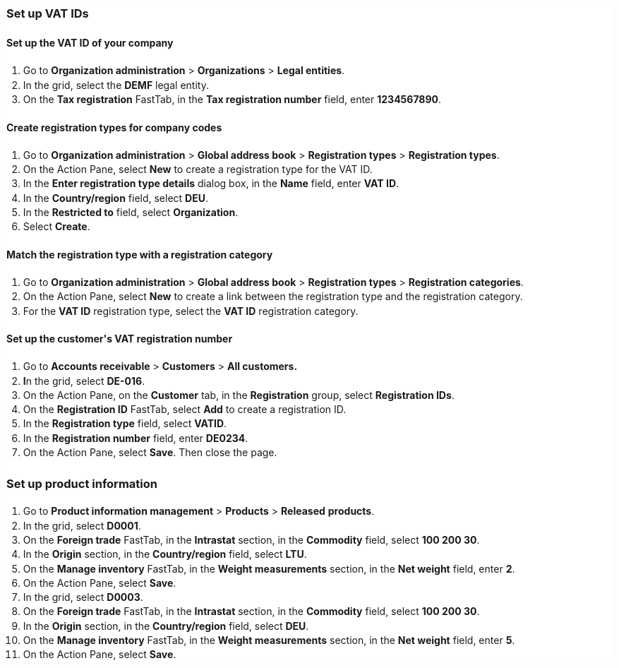 ### Set up VAT IDs

#### Set up the VAT ID of your company

1.  Go to **Organization administration** \> **Organizations** \> **Legal entities**.
2.  In the grid, select the **DEMF** legal entity.
3.  On the **Tax registration** FastTab, in the **Tax registration number** field, enter **1234567890**.

#### Create registration types for company codes

1.  Go to **Organization administration** \> **Global address book** \> **Registration types** \> **Registration types**.
2.  On the Action Pane, select **New** to create a registration type for the VAT ID.
3.  In the **Enter registration type details** dialog box, in the **Name** field, enter **VAT ID**.
4.  In the **Country/region** field, select **DEU**.
5.  In the **Restricted to** field, select **Organization**.
6.  Select **Create**.

#### Match the registration type with a registration category

1.  Go to **Organization administration** \> **Global address book** \> **Registration types** \> **Registration categories**.
2.  On the Action Pane, select **New** to create a link between the registration type and the registration category.
3.  For the **VAT ID** registration type, select the **VAT ID** registration category.

#### Set up the customer's VAT registration number

1.  Go to **Accounts receivable** \> **Customers** \> **All customers.**
2.  **I**n the grid, select **DE-016**.
3.  On the Action Pane, on the **Customer** tab, in the **Registration** group, select **Registration IDs**.
4.  On the **Registration ID** FastTab, select **Add** to create a registration ID.
5.  In the **Registration type** field, select **VATID**.
6.  In the **Registration number** field, enter **DE0234**.
7.  On the Action Pane, select **Save**. Then close the page.

### Set up product information

1.  Go to **Product information management** \> **Products** \> **Released** **products**.
2.  In the grid, select **D0001**.
3.  On the **Foreign trade** FastTab, in the **Intrastat** section, in the **Commodity** field, select **100 200 30**.
4.  In the **Origin** section, in the **Country/region** field, select **LTU**.
5.  On the **Manage inventory** FastTab, in the **Weight measurements** section, in the **Net weight** field, enter **2**.
6.  On the Action Pane, select **Save**.
7.  In the grid, select **D0003**.
8.  On the **Foreign trade** FastTab, in the **Intrastat** section, in the **Commodity** field, select **100 200 30**.
9.  In the **Origin** section, in the **Country/region** field, select **DEU**.
10. On the **Manage inventory** FastTab, in the **Weight measurements** section, in the **Net weight** field, enter **5**.
11. On the Action Pane, select **Save**.
